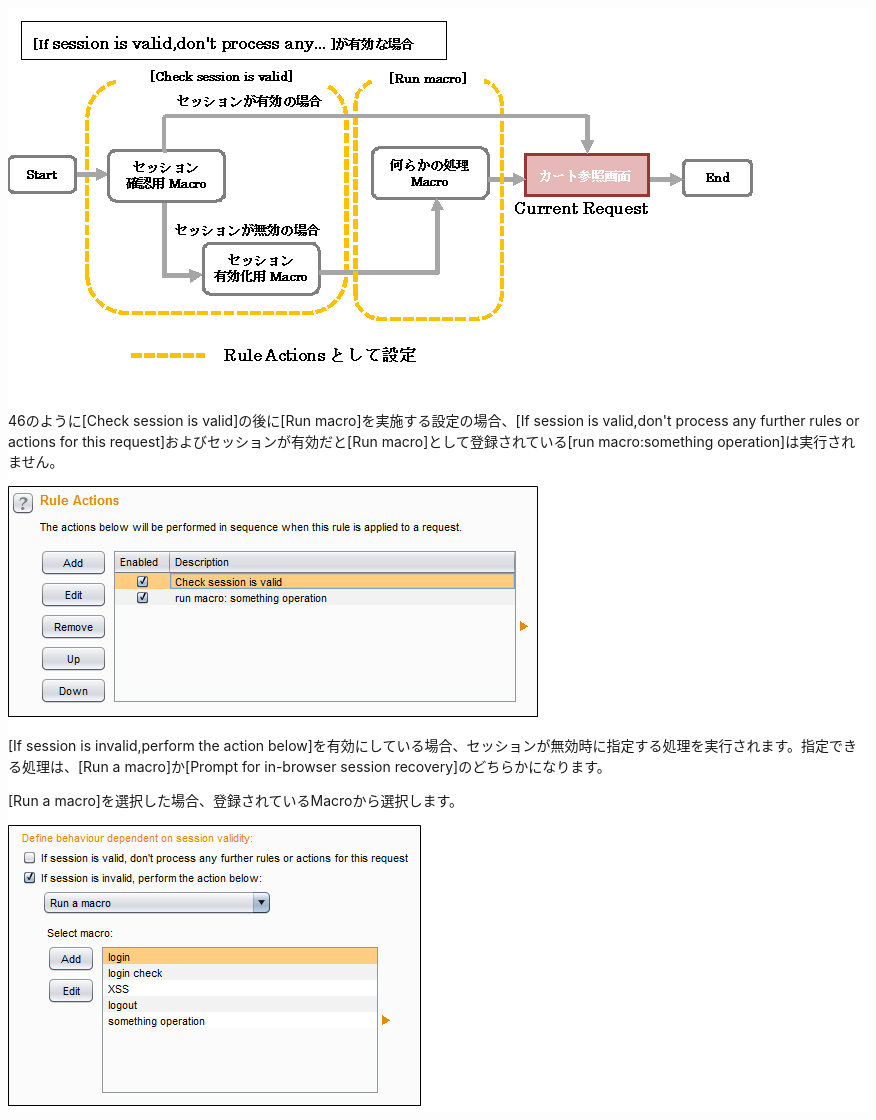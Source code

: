 ![Figure59](./img/fig59.png "Figure59")

46のように[Check session is valid]の後に[Run macro]を実施する設定の場合、[If session is valid,don't process any further rules or actions for this request]およびセッションが有効だと[Run macro]として登録されている[run macro:something operation]は実行されません。

![Figure60](./img/fig60.png "Figure60")

[If session is invalid,perform the action below]を有効にしている場合、セッションが無効時に指定する処理を実行されます。指定できる処理は、[Run a macro]か[Prompt for in-browser session recovery]のどちらかになります。

[Run a macro]を選択した場合、登録されているMacroから選択します。

![Figure61](./img/fig61.png "Figure61")
